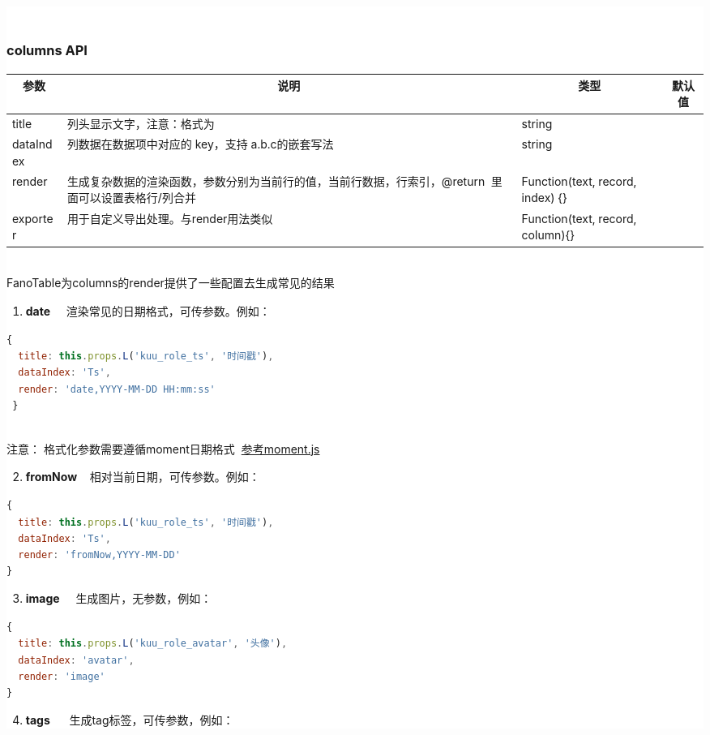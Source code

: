 
<br />

<a name="82dd2c7c"></a>
### columns API
| 参数 | 说明 | 类型 | 默认值 |
| --- | --- | --- | --- |
| title | 列头显示文字，注意：格式为 | string |  |
| dataIndex | 列数据在数据项中对应的 key，支持 a.b.c的嵌套写法 | string |  |
| render | 生成复杂数据的渲染函数，参数分别为当前行的值，当前行数据，行索引，@return   里面可以设置表格行/列合并 | Function(text, record, index) {} |  |
| exporter | 用于自定义导出处理。与render用法类似 | Function(text, record, column){} |  |


<br />FanoTable为columns的render提供了一些配置去生成常见的结果<br />

1. **date**     渲染常见的日期格式，可传参数。例如：



```javascript
{
  title: this.props.L('kuu_role_ts', '时间戳'),
  dataIndex: 'Ts',
  render: 'date,YYYY-MM-DD HH:mm:ss'
 }
```

<br />注意： 格式化参数需要遵循moment日期格式  [参考moment.js](https://momentjs.com/docs/#/displaying/)<br />

2. **fromNow**    相对当前日期，可传参数。例如：



```javascript
{
  title: this.props.L('kuu_role_ts', '时间戳'),
  dataIndex: 'Ts',
  render: 'fromNow,YYYY-MM-DD'
}
```


3. **image**     生成图片，无参数，例如：



```javascript
{
  title: this.props.L('kuu_role_avatar', '头像'),
  dataIndex: 'avatar',
  render: 'image'
}
```


4. **tags**      生成tag标签，可传参数，例如：


